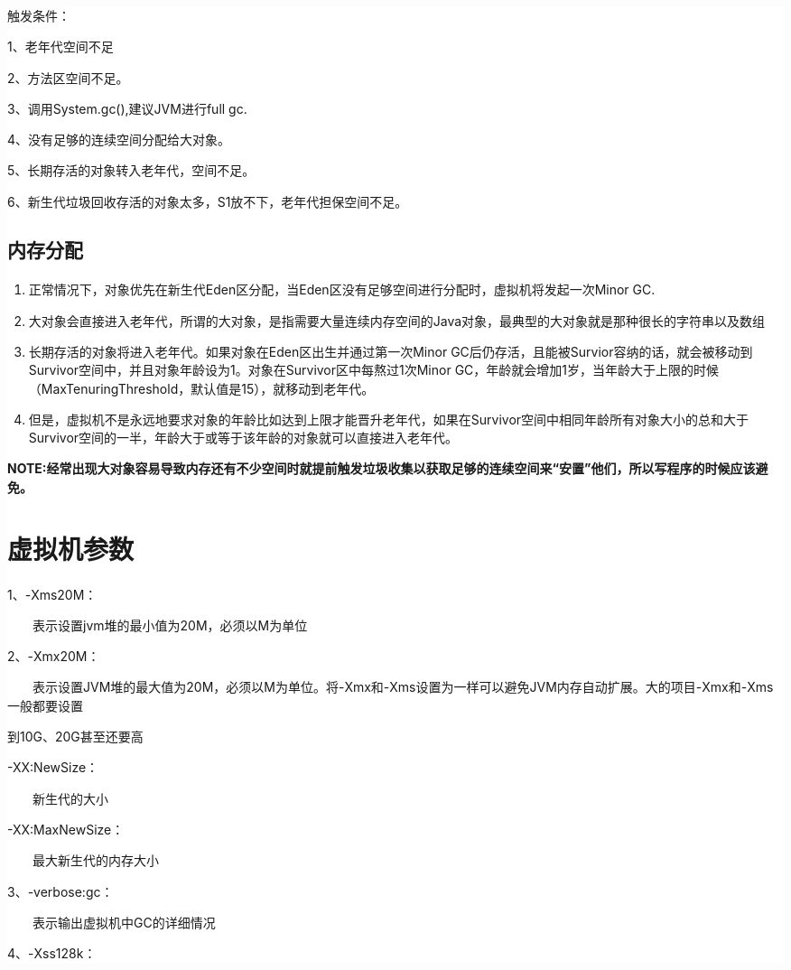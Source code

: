 
触发条件：

1、老年代空间不足

2、方法区空间不足。

3、调用System.gc(),建议JVM进行full gc. 

4、没有足够的连续空间分配给大对象。

5、长期存活的对象转入老年代，空间不足。

6、新生代垃圾回收存活的对象太多，S1放不下，老年代担保空间不足。



## 内存分配

1. 正常情况下，对象优先在新生代Eden区分配，当Eden区没有足够空间进行分配时，虚拟机将发起一次Minor GC.

2. 大对象会直接进入老年代，所谓的大对象，是指需要大量连续内存空间的Java对象，最典型的大对象就是那种很长的字符串以及数组
3. 长期存活的对象将进入老年代。如果对象在Eden区出生并通过第一次Minor GC后仍存活，且能被Survior容纳的话，就会被移动到Survivor空间中，并且对象年龄设为1。对象在Survivor区中每熬过1次Minor GC，年龄就会增加1岁，当年龄大于上限的时候（MaxTenuringThreshold，默认值是15），就移动到老年代。
4. 但是，虚拟机不是永远地要求对象的年龄比如达到上限才能晋升老年代，如果在Survivor空间中相同年龄所有对象大小的总和大于Survivor空间的一半，年龄大于或等于该年龄的对象就可以直接进入老年代。







**NOTE:经常出现大对象容易导致内存还有不少空间时就提前触发垃圾收集以获取足够的连续空间来“安置”他们，所以写程序的时候应该避免。**





# 虚拟机参数

1、-Xms20M：

　　表示设置jvm堆的最小值为20M，必须以M为单位

2、-Xmx20M：

　　表示设置JVM堆的最大值为20M，必须以M为单位。将-Xmx和-Xms设置为一样可以避免JVM内存自动扩展。大的项目-Xmx和-Xms一般都要设置

到10G、20G甚至还要高

-XX:NewSize：

　　新生代的大小

-XX:MaxNewSize：

　　最大新生代的内存大小

3、-verbose:gc：

　　表示输出虚拟机中GC的详细情况

4、-Xss128k：
